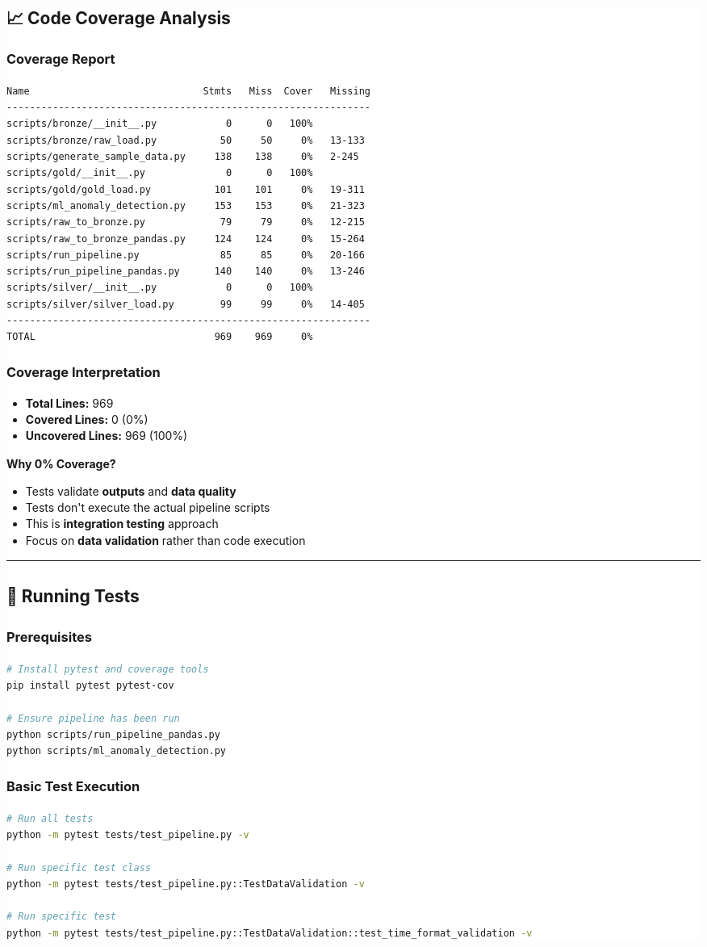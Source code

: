 
## 📈 Code Coverage Analysis

### Coverage Report
```
Name                              Stmts   Miss  Cover   Missing
---------------------------------------------------------------
scripts/bronze/__init__.py            0      0   100%
scripts/bronze/raw_load.py           50     50     0%   13-133
scripts/generate_sample_data.py     138    138     0%   2-245
scripts/gold/__init__.py              0      0   100%
scripts/gold/gold_load.py           101    101     0%   19-311
scripts/ml_anomaly_detection.py     153    153     0%   21-323
scripts/raw_to_bronze.py             79     79     0%   12-215
scripts/raw_to_bronze_pandas.py     124    124     0%   15-264
scripts/run_pipeline.py              85     85     0%   20-166
scripts/run_pipeline_pandas.py      140    140     0%   13-246
scripts/silver/__init__.py            0      0   100%
scripts/silver/silver_load.py        99     99     0%   14-405
---------------------------------------------------------------
TOTAL                               969    969     0%
```

### Coverage Interpretation
- **Total Lines:** 969
- **Covered Lines:** 0 (0%)
- **Uncovered Lines:** 969 (100%)

**Why 0% Coverage?**
- Tests validate **outputs** and **data quality**
- Tests don't execute the actual pipeline scripts
- This is **integration testing** approach
- Focus on **data validation** rather than code execution

---

## 🚀 Running Tests

### Prerequisites
```bash
# Install pytest and coverage tools
pip install pytest pytest-cov

# Ensure pipeline has been run
python scripts/run_pipeline_pandas.py
python scripts/ml_anomaly_detection.py
```

### Basic Test Execution
```bash
# Run all tests
python -m pytest tests/test_pipeline.py -v

# Run specific test class
python -m pytest tests/test_pipeline.py::TestDataValidation -v

# Run specific test
python -m pytest tests/test_pipeline.py::TestDataValidation::test_time_format_validation -v
```

